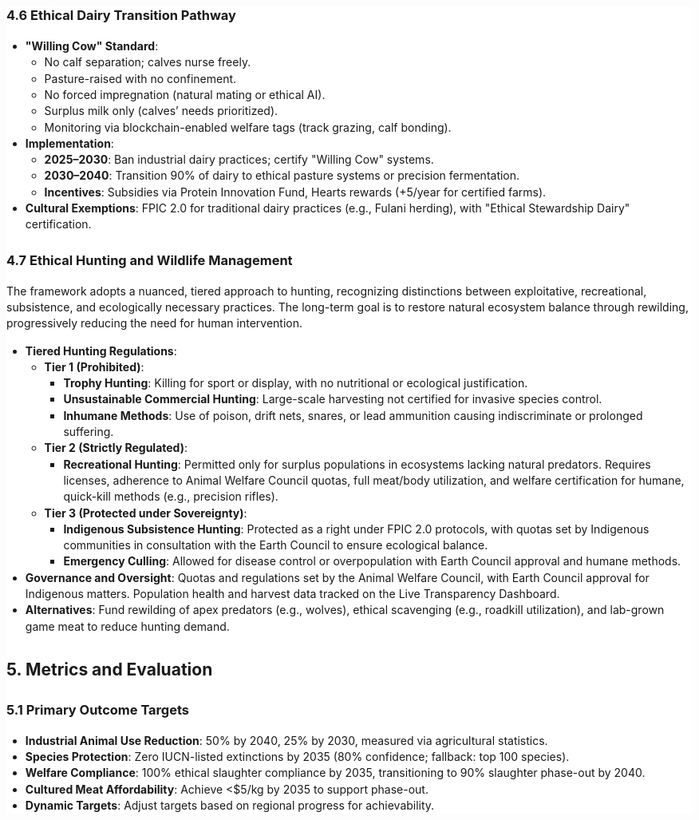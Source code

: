 ### 4.6 Ethical Dairy Transition Pathway
- **"Willing Cow" Standard**:
  - No calf separation; calves nurse freely.
  - Pasture-raised with no confinement.
  - No forced impregnation (natural mating or ethical AI).
  - Surplus milk only (calves’ needs prioritized).
  - Monitoring via blockchain-enabled welfare tags (track grazing, calf bonding).
- **Implementation**:
  - **2025–2030**: Ban industrial dairy practices; certify "Willing Cow" systems.
  - **2030–2040**: Transition 90% of dairy to ethical pasture systems or precision fermentation.
  - **Incentives**: Subsidies via Protein Innovation Fund, Hearts rewards (+5/year for certified farms).
- **Cultural Exemptions**: FPIC 2.0 for traditional dairy practices (e.g., Fulani herding), with "Ethical Stewardship Dairy" certification.

### 4.7 Ethical Hunting and Wildlife Management
The framework adopts a nuanced, tiered approach to hunting, recognizing distinctions between exploitative, recreational, subsistence, and ecologically necessary practices. The long-term goal is to restore natural ecosystem balance through rewilding, progressively reducing the need for human intervention.

- **Tiered Hunting Regulations**:
  - **Tier 1 (Prohibited)**:
    - **Trophy Hunting**: Killing for sport or display, with no nutritional or ecological justification.
    - **Unsustainable Commercial Hunting**: Large-scale harvesting not certified for invasive species control.
    - **Inhumane Methods**: Use of poison, drift nets, snares, or lead ammunition causing indiscriminate or prolonged suffering.
  - **Tier 2 (Strictly Regulated)**:
    - **Recreational Hunting**: Permitted only for surplus populations in ecosystems lacking natural predators. Requires licenses, adherence to Animal Welfare Council quotas, full meat/body utilization, and welfare certification for humane, quick-kill methods (e.g., precision rifles).
  - **Tier 3 (Protected under Sovereignty)**:
    - **Indigenous Subsistence Hunting**: Protected as a right under FPIC 2.0 protocols, with quotas set by Indigenous communities in consultation with the Earth Council to ensure ecological balance.
    - **Emergency Culling**: Allowed for disease control or overpopulation with Earth Council approval and humane methods.
- **Governance and Oversight**: Quotas and regulations set by the Animal Welfare Council, with Earth Council approval for Indigenous matters. Population health and harvest data tracked on the Live Transparency Dashboard.
- **Alternatives**: Fund rewilding of apex predators (e.g., wolves), ethical scavenging (e.g., roadkill utilization), and lab-grown game meat to reduce hunting demand.

## <a id="metrics-and-evaluation"></a>5. Metrics and Evaluation

### 5.1 Primary Outcome Targets
- **Industrial Animal Use Reduction**: 50% by 2040, 25% by 2030, measured via agricultural statistics.
- **Species Protection**: Zero IUCN-listed extinctions by 2035 (80% confidence; fallback: top 100 species).
- **Welfare Compliance**: 100% ethical slaughter compliance by 2035, transitioning to 90% slaughter phase-out by 2040.
- **Cultured Meat Affordability**: Achieve <$5/kg by 2035 to support phase-out.
- **Dynamic Targets**: Adjust targets based on regional progress for achievability.
